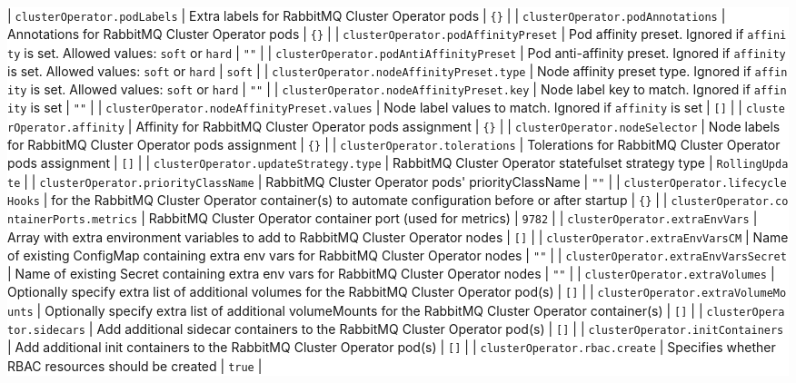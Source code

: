 | `clusterOperator.podLabels`                                         | Extra labels for RabbitMQ Cluster Operator pods                                                                                          | `{}`                                             |
| `clusterOperator.podAnnotations`                                    | Annotations for RabbitMQ Cluster Operator pods                                                                                           | `{}`                                             |
| `clusterOperator.podAffinityPreset`                                 | Pod affinity preset. Ignored if `affinity` is set. Allowed values: `soft` or `hard`                                                      | `""`                                             |
| `clusterOperator.podAntiAffinityPreset`                             | Pod anti-affinity preset. Ignored if `affinity` is set. Allowed values: `soft` or `hard`                                                 | `soft`                                           |
| `clusterOperator.nodeAffinityPreset.type`                           | Node affinity preset type. Ignored if `affinity` is set. Allowed values: `soft` or `hard`                                                | `""`                                             |
| `clusterOperator.nodeAffinityPreset.key`                            | Node label key to match. Ignored if `affinity` is set                                                                                    | `""`                                             |
| `clusterOperator.nodeAffinityPreset.values`                         | Node label values to match. Ignored if `affinity` is set                                                                                 | `[]`                                             |
| `clusterOperator.affinity`                                          | Affinity for RabbitMQ Cluster Operator pods assignment                                                                                   | `{}`                                             |
| `clusterOperator.nodeSelector`                                      | Node labels for RabbitMQ Cluster Operator pods assignment                                                                                | `{}`                                             |
| `clusterOperator.tolerations`                                       | Tolerations for RabbitMQ Cluster Operator pods assignment                                                                                | `[]`                                             |
| `clusterOperator.updateStrategy.type`                               | RabbitMQ Cluster Operator statefulset strategy type                                                                                      | `RollingUpdate`                                  |
| `clusterOperator.priorityClassName`                                 | RabbitMQ Cluster Operator pods' priorityClassName                                                                                        | `""`                                             |
| `clusterOperator.lifecycleHooks`                                    | for the RabbitMQ Cluster Operator container(s) to automate configuration before or after startup                                         | `{}`                                             |
| `clusterOperator.containerPorts.metrics`                            | RabbitMQ Cluster Operator container port (used for metrics)                                                                              | `9782`                                           |
| `clusterOperator.extraEnvVars`                                      | Array with extra environment variables to add to RabbitMQ Cluster Operator nodes                                                         | `[]`                                             |
| `clusterOperator.extraEnvVarsCM`                                    | Name of existing ConfigMap containing extra env vars for RabbitMQ Cluster Operator nodes                                                 | `""`                                             |
| `clusterOperator.extraEnvVarsSecret`                                | Name of existing Secret containing extra env vars for RabbitMQ Cluster Operator nodes                                                    | `""`                                             |
| `clusterOperator.extraVolumes`                                      | Optionally specify extra list of additional volumes for the RabbitMQ Cluster Operator pod(s)                                             | `[]`                                             |
| `clusterOperator.extraVolumeMounts`                                 | Optionally specify extra list of additional volumeMounts for the RabbitMQ Cluster Operator container(s)                                  | `[]`                                             |
| `clusterOperator.sidecars`                                          | Add additional sidecar containers to the RabbitMQ Cluster Operator pod(s)                                                                | `[]`                                             |
| `clusterOperator.initContainers`                                    | Add additional init containers to the RabbitMQ Cluster Operator pod(s)                                                                   | `[]`                                             |
| `clusterOperator.rbac.create`                                       | Specifies whether RBAC resources should be created                                                                                       | `true`                                           |